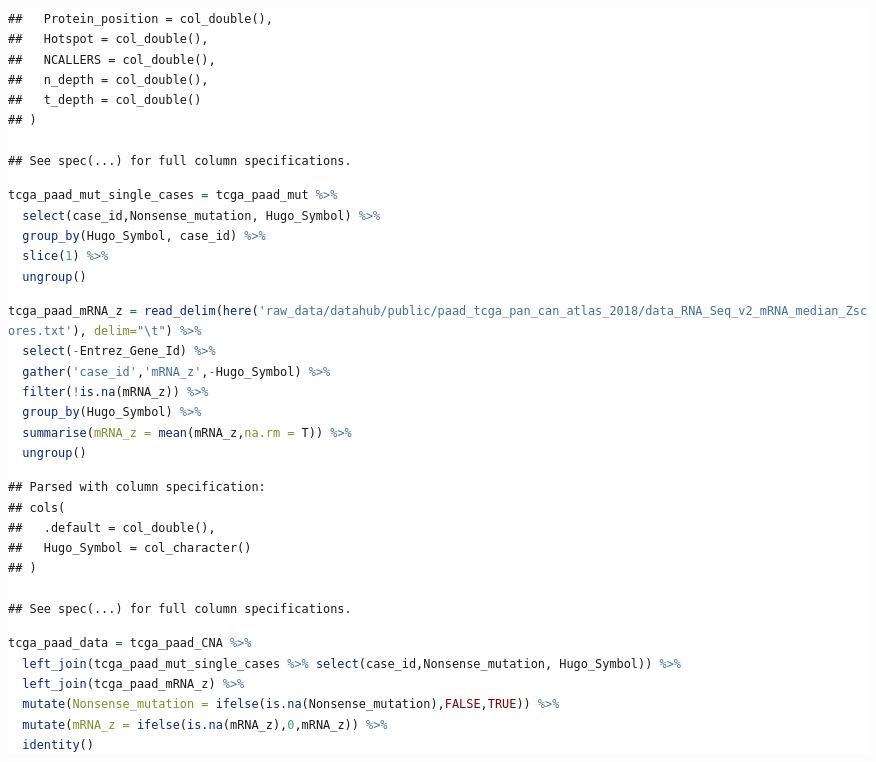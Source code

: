     ##   Protein_position = col_double(),
    ##   Hotspot = col_double(),
    ##   NCALLERS = col_double(),
    ##   n_depth = col_double(),
    ##   t_depth = col_double()
    ## )

    ## See spec(...) for full column specifications.

``` r
tcga_paad_mut_single_cases = tcga_paad_mut %>%
  select(case_id,Nonsense_mutation, Hugo_Symbol) %>%
  group_by(Hugo_Symbol, case_id) %>%
  slice(1) %>%
  ungroup()
```

``` r
tcga_paad_mRNA_z = read_delim(here('raw_data/datahub/public/paad_tcga_pan_can_atlas_2018/data_RNA_Seq_v2_mRNA_median_Zscores.txt'), delim="\t") %>%
  select(-Entrez_Gene_Id) %>%
  gather('case_id','mRNA_z',-Hugo_Symbol) %>%
  filter(!is.na(mRNA_z)) %>%
  group_by(Hugo_Symbol) %>%
  summarise(mRNA_z = mean(mRNA_z,na.rm = T)) %>%
  ungroup()
```

    ## Parsed with column specification:
    ## cols(
    ##   .default = col_double(),
    ##   Hugo_Symbol = col_character()
    ## )

    ## See spec(...) for full column specifications.

``` r
tcga_paad_data = tcga_paad_CNA %>%
  left_join(tcga_paad_mut_single_cases %>% select(case_id,Nonsense_mutation, Hugo_Symbol)) %>%
  left_join(tcga_paad_mRNA_z) %>%
  mutate(Nonsense_mutation = ifelse(is.na(Nonsense_mutation),FALSE,TRUE)) %>%
  mutate(mRNA_z = ifelse(is.na(mRNA_z),0,mRNA_z)) %>%
  identity()
```
